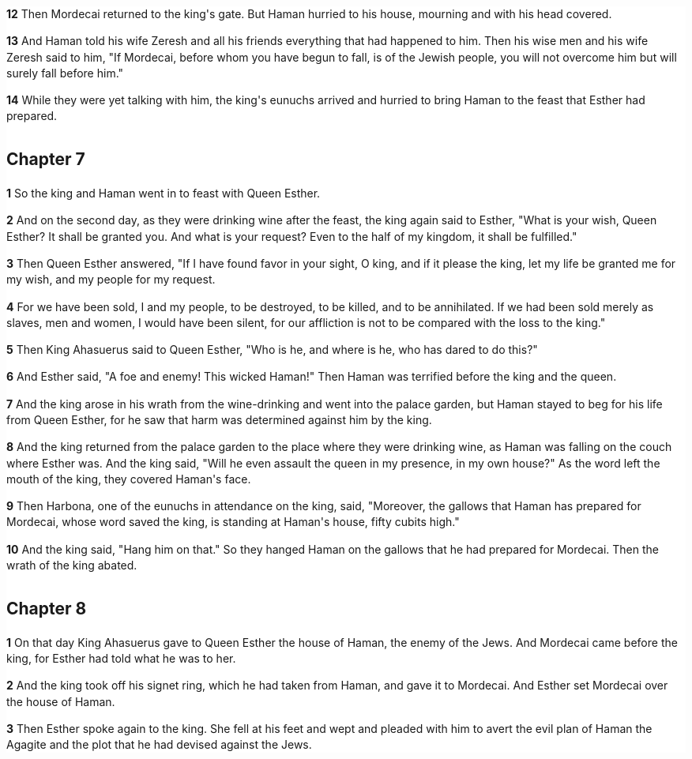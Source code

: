 **12** Then Mordecai returned to the king's gate. But Haman hurried to his house, mourning and with his head covered.

**13** And Haman told his wife Zeresh and all his friends everything that had happened to him. Then his wise men and his wife Zeresh said to him, "If Mordecai, before whom you have begun to fall, is of the Jewish people, you will not overcome him but will surely fall before him."

**14** While they were yet talking with him, the king's eunuchs arrived and hurried to bring Haman to the feast that Esther had prepared.

## Chapter 7

**1** So the king and Haman went in to feast with Queen Esther.

**2** And on the second day, as they were drinking wine after the feast, the king again said to Esther, "What is your wish, Queen Esther? It shall be granted you. And what is your request? Even to the half of my kingdom, it shall be fulfilled."

**3** Then Queen Esther answered, "If I have found favor in your sight, O king, and if it please the king, let my life be granted me for my wish, and my people for my request.

**4** For we have been sold, I and my people, to be destroyed, to be killed, and to be annihilated. If we had been sold merely as slaves, men and women, I would have been silent, for our affliction is not to be compared with the loss to the king."

**5** Then King Ahasuerus said to Queen Esther, "Who is he, and where is he, who has dared to do this?"

**6** And Esther said, "A foe and enemy! This wicked Haman!" Then Haman was terrified before the king and the queen.

**7** And the king arose in his wrath from the wine-drinking and went into the palace garden, but Haman stayed to beg for his life from Queen Esther, for he saw that harm was determined against him by the king.

**8** And the king returned from the palace garden to the place where they were drinking wine, as Haman was falling on the couch where Esther was. And the king said, "Will he even assault the queen in my presence, in my own house?" As the word left the mouth of the king, they covered Haman's face.

**9** Then Harbona, one of the eunuchs in attendance on the king, said, "Moreover, the gallows that Haman has prepared for Mordecai, whose word saved the king, is standing at Haman's house, fifty cubits high."

**10** And the king said, "Hang him on that." So they hanged Haman on the gallows that he had prepared for Mordecai. Then the wrath of the king abated.

## Chapter 8

**1** On that day King Ahasuerus gave to Queen Esther the house of Haman, the enemy of the Jews. And Mordecai came before the king, for Esther had told what he was to her.

**2** And the king took off his signet ring, which he had taken from Haman, and gave it to Mordecai. And Esther set Mordecai over the house of Haman.

**3** Then Esther spoke again to the king. She fell at his feet and wept and pleaded with him to avert the evil plan of Haman the Agagite and the plot that he had devised against the Jews.
